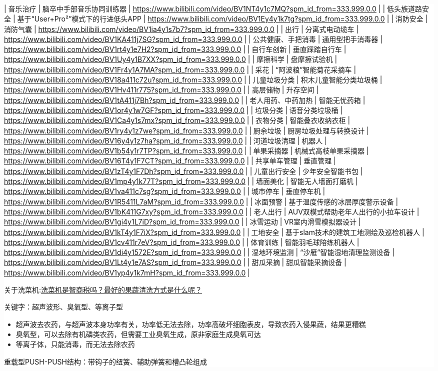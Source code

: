 | 音乐治疗                                   | 脑卒中手部音乐协同训练器                         | https://www.bilibili.com/video/BV1NT4y1c7MQ?spm_id_from=333.999.0.0 |
| 低头族道路安全                             | 基于“User+Pro²”模式下的行进低头APP               | https://www.bilibili.com/video/BV1Ey4y1k7tg?spm_id_from=333.999.0.0 |
| 消防安全                                   | 消防气囊                                         | https://www.bilibili.com/video/BV1ia4y1s7b7?spm_id_from=333.999.0.0 |
| 出行                                       | 分离式电动缆车                                   | https://www.bilibili.com/video/BV1KA411j7SG?spm_id_from=333.999.0.0 |
| 公共健康、手把消毒                         | 通用型把手消毒器                                 | https://www.bilibili.com/video/BV1rt4y1e7H2?spm_id_from=333.999.0.0 |
| 自行车创新                                 | 垂直踩踏自行车                                   | https://www.bilibili.com/video/BV1Uy4y1B7XX?spm_id_from=333.999.0.0 |
| 摩擦科学                                   | 盘摩擦试验机                                     | https://www.bilibili.com/video/BV1Fr4y1A7MA?spm_id_from=333.999.0.0 |
| 采花                                       | “阿波粮”智能菊花采摘车                           | https://www.bilibili.com/video/BV18a411c72u?spm_id_from=333.999.0.0 |
| 儿童垃圾分类                               | 积木儿童智能分类垃圾桶                           | https://www.bilibili.com/video/BV1Hv411r775?spm_id_from=333.999.0.0 |
| 高层储物                                   | 升存空间                                         | https://www.bilibili.com/video/BV1tA411j7Bh?spm_id_from=333.999.0.0 |
| 老人用药、中药加热                         | 智能无忧药箱                                     | https://www.bilibili.com/video/BV1or4y1w7GF?spm_id_from=333.999.0.0 |
| 垃圾分类                                   | 语音分类垃圾桶                                   | https://www.bilibili.com/video/BV1Ca4y1s7mx?spm_id_from=333.999.0.0 |
| 衣物分类                                   | 智能叠衣收纳衣柜                                 | https://www.bilibili.com/video/BV1ry4y1z7we?spm_id_from=333.999.0.0 |
| 厨余垃圾                                   | 厨房垃圾处理与转换设计                           | https://www.bilibili.com/video/BV16y4y1z7ha?spm_id_from=333.999.0.0 |
| 河道垃圾清理                               | 机器人                                           | https://www.bilibili.com/video/BV1b54y1r7TP?spm_id_from=333.999.0.0 |
| 单果采摘器                                 | 机械式高枝单果采摘器                             | https://www.bilibili.com/video/BV16T4y1F7CT?spm_id_from=333.999.0.0 |
| 共享单车管理                               | 垂直管理                                         | https://www.bilibili.com/video/BV1zT4y1F7Dh?spm_id_from=333.999.0.0 |
| 儿童出行安全                               | 少年安全智能书包                                 | https://www.bilibili.com/video/BV1mp4y1k77T?spm_id_from=333.999.0.0 |
| 墙面美化                                   | 智能无人墙面打磨机                               | https://www.bilibili.com/video/BV1va411c7sg?spm_id_from=333.999.0.0 |
| 城市停车                                   | 垂直停车机                                       | https://www.bilibili.com/video/BV1R5411L7aM?spm_id_from=333.999.0.0 |
| 冰面预警                                   | 基于温度传感的冰层厚度警示设备                   | https://www.bilibili.com/video/BV1bK411G7xy?spm_id_from=333.999.0.0 |
| 老人出行                                   | AUV双模式帮助老年人出行的小拉车设计              | https://www.bilibili.com/video/BV1gi4y1L7iD?spm_id_from=333.999.0.0 |
| 冰雪运动                                   | VR室内滑雪模拟器设计                             | https://www.bilibili.com/video/BV1kT4y1F7iX?spm_id_from=333.999.0.0 |
| 工地安全                                   | 基于slam技术的建筑工地测绘及巡检机器人           | https://www.bilibili.com/video/BV1cv411r7eV?spm_id_from=333.999.0.0 |
| 体育训练                                   | 智能羽毛球陪练机器人                             | https://www.bilibili.com/video/BV1di4y1572E?spm_id_from=333.999.0.0 |
| 湿地环境监测                               | “沙雁”智能湿地清理监测设备                       | https://www.bilibili.com/video/BV1Lt4y1e7AS?spm_id_from=333.999.0.0 |
| 甜瓜采摘                                   | 甜瓜智能采摘设备                                 | https://www.bilibili.com/video/BV1yp4y1k7mH?spm_id_from=333.999.0.0 |



关于洗菜机:[洗菜机是智商税吗？最好的果蔬清洗方式是什么呢？](https://www.bilibili.com/video/BV1pL411b7F1/?spm_id_from=trigger_reload)

关键字：超声波形、臭氧型、等离子型

- 超声波去农药，与超声波本身功率有关，功率低无法去除，功率高破坏细胞表皮，导致农药入侵果蔬，结果更糟糕
- 臭氧型，可以去除有机磷类农药，但需要工业臭氧生成，原非家庭生成臭氧可达
- 等离子体，只能消毒，而无法去除农药



重载型PUSH-PUSH结构：带钩子的纽簧、辅助弹簧和槽凸轮组成

